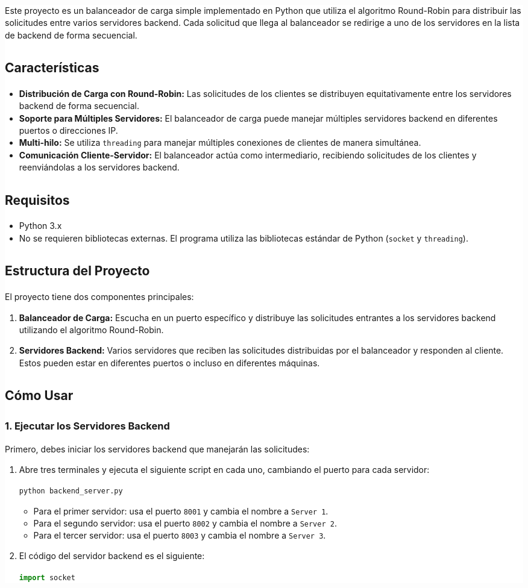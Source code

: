 Este proyecto es un balanceador de carga simple implementado en Python que utiliza el algoritmo Round-Robin para distribuir las solicitudes entre varios servidores backend. Cada solicitud que llega al balanceador se redirige a uno de los servidores en la lista de backend de forma secuencial.

## Características

- **Distribución de Carga con Round-Robin:** Las solicitudes de los clientes se distribuyen equitativamente entre los servidores backend de forma secuencial.
- **Soporte para Múltiples Servidores:** El balanceador de carga puede manejar múltiples servidores backend en diferentes puertos o direcciones IP.
- **Multi-hilo:** Se utiliza `threading` para manejar múltiples conexiones de clientes de manera simultánea.
- **Comunicación Cliente-Servidor:** El balanceador actúa como intermediario, recibiendo solicitudes de los clientes y reenviándolas a los servidores backend.

## Requisitos

- Python 3.x
- No se requieren bibliotecas externas. El programa utiliza las bibliotecas estándar de Python (`socket` y `threading`).

## Estructura del Proyecto

El proyecto tiene dos componentes principales:

1. **Balanceador de Carga:** Escucha en un puerto específico y distribuye las solicitudes entrantes a los servidores backend utilizando el algoritmo Round-Robin.
   
2. **Servidores Backend:** Varios servidores que reciben las solicitudes distribuidas por el balanceador y responden al cliente. Estos pueden estar en diferentes puertos o incluso en diferentes máquinas.

## Cómo Usar

### 1. Ejecutar los Servidores Backend

Primero, debes iniciar los servidores backend que manejarán las solicitudes:

1. Abre tres terminales y ejecuta el siguiente script en cada uno, cambiando el puerto para cada servidor:

    ```bash
    python backend_server.py
    ```

    - Para el primer servidor: usa el puerto `8001` y cambia el nombre a `Server 1`.
    - Para el segundo servidor: usa el puerto `8002` y cambia el nombre a `Server 2`.
    - Para el tercer servidor: usa el puerto `8003` y cambia el nombre a `Server 3`.

2. El código del servidor backend es el siguiente:

    ```python
    import socket
